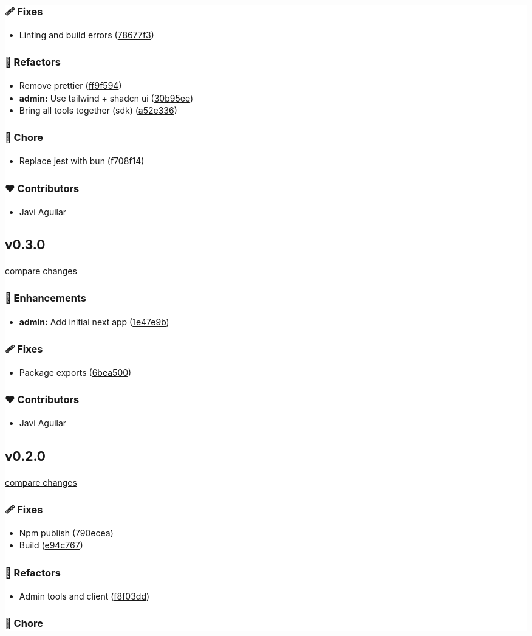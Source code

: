 ### 🩹 Fixes

- Linting and build errors ([78677f3](https://github.com/itsjavi/supereffective-sdk/commit/78677f3))

### 💅 Refactors

- Remove prettier ([ff9f594](https://github.com/itsjavi/supereffective-sdk/commit/ff9f594))
- **admin:** Use tailwind + shadcn ui ([30b95ee](https://github.com/itsjavi/supereffective-sdk/commit/30b95ee))
- Bring all tools together (sdk) ([a52e336](https://github.com/itsjavi/supereffective-sdk/commit/a52e336))

### 🏡 Chore

- Replace jest with bun ([f708f14](https://github.com/itsjavi/supereffective-sdk/commit/f708f14))

### ❤️ Contributors

- Javi Aguilar

## v0.3.0

[compare changes](https://github.com/itsjavi/supereffective-sdk/compare/v0.2.0...v0.3.0)

### 🚀 Enhancements

- **admin:** Add initial next app ([1e47e9b](https://github.com/itsjavi/supereffective-sdk/commit/1e47e9b))

### 🩹 Fixes

- Package exports ([6bea500](https://github.com/itsjavi/supereffective-sdk/commit/6bea500))

### ❤️ Contributors

- Javi Aguilar

## v0.2.0

[compare changes](https://github.com/itsjavi/supereffective-sdk/compare/v0.1.0...v0.2.0)

### 🩹 Fixes

- Npm publish ([790ecea](https://github.com/itsjavi/supereffective-sdk/commit/790ecea))
- Build ([e94c767](https://github.com/itsjavi/supereffective-sdk/commit/e94c767))

### 💅 Refactors

- Admin tools and client ([f8f03dd](https://github.com/itsjavi/supereffective-sdk/commit/f8f03dd))

### 🏡 Chore
